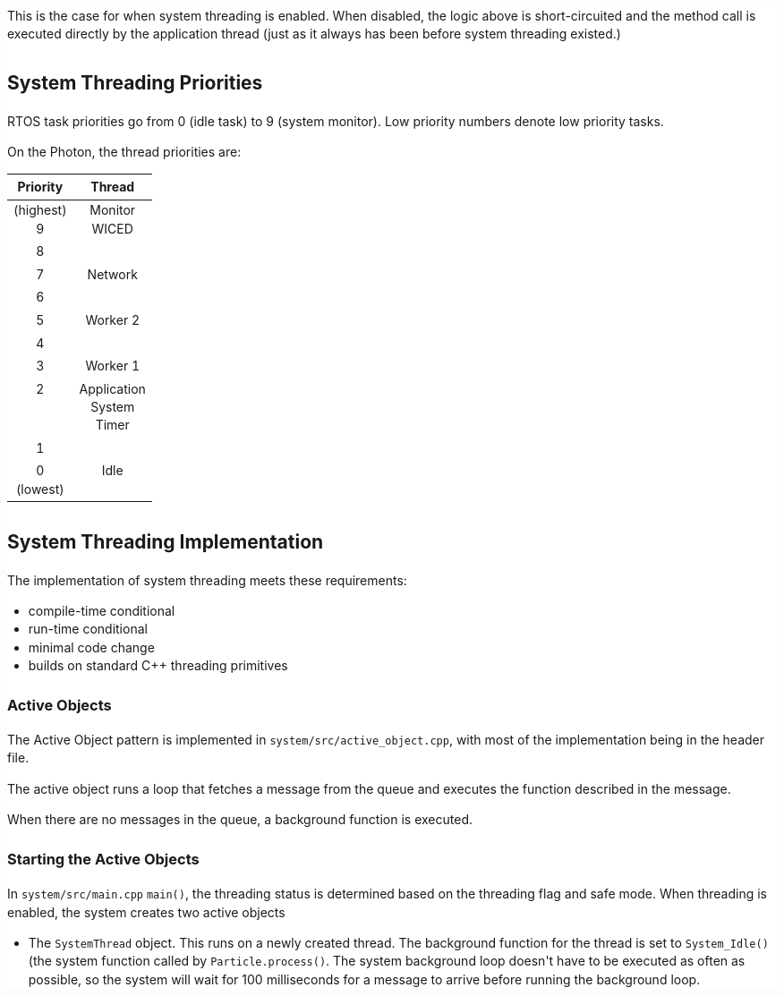 This is the case for when system threading is enabled. When disabled, the logic
above is short-circuited and the method call is executed directly by the application thread
(just as it always has been before system threading existed.)

## System Threading Priorities

RTOS task priorities go from 0 (idle task) to 9 (system monitor).
Low priority numbers denote low priority tasks.

On the Photon, the thread priorities are:

 Priority      |      Thread
:-------------:|:---------------:
(highest)<br>9 | Monitor<br>WICED
8              |
7              | Network
6              |
5              | Worker 2
4              |
3              | Worker 1
2              | Application<br>System<br>Timer
1              |
0<br>(lowest)  | Idle


## System Threading Implementation

The implementation of system threading meets these requirements:

- compile-time conditional
- run-time conditional
- minimal code change
- builds on standard C++ threading primitives

### Active Objects

The Active Object pattern is implemented in `system/src/active_object.cpp`, with
most of the implementation being in the header file.

The active object runs a loop that fetches a message from the queue and
executes the function described in the message.

When there are no messages in the queue, a background function is executed.


### Starting the Active Objects

In `system/src/main.cpp` `main()`, the threading status is determined based on
the threading flag and safe mode. When threading is enabled, the system creates
two active objects

- The `SystemThread` object. This runs on a newly created thread. The background function
for the thread is set to `System_Idle()` (the system function called by `Particle.process()`.
The system background loop doesn't have to be executed as often as possible, so the system
will wait for 100 milliseconds for a message to arrive before running the background loop.
